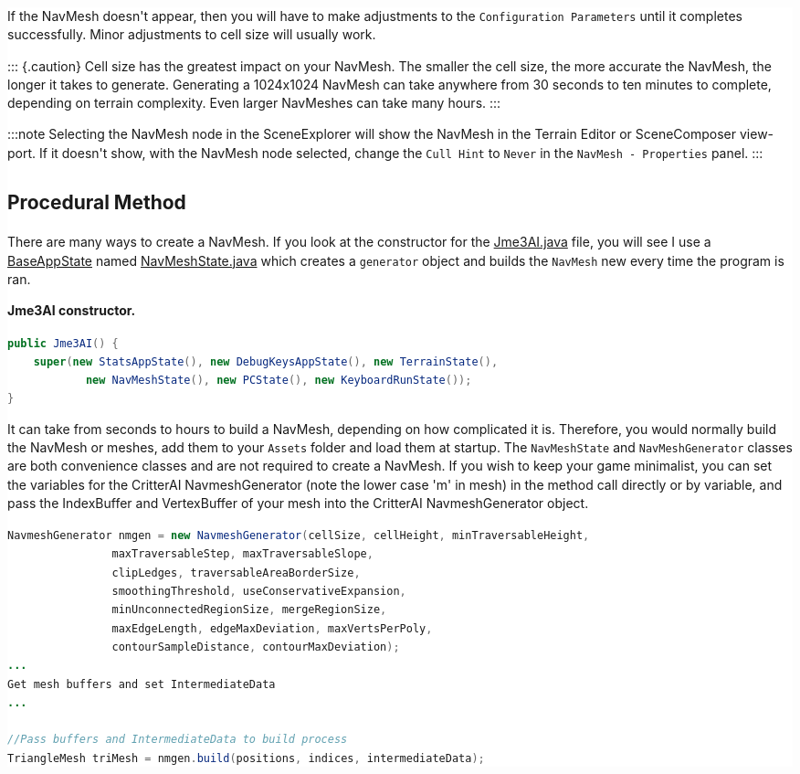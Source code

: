If the NavMesh doesn't appear, then you will have to make adjustments to
the `Configuration Parameters` until it completes successfully. Minor
adjustments to cell size will usually work.

::: {.caution}
Cell size has the greatest impact on your NavMesh. The smaller the cell
size, the more accurate the NavMesh, the longer it takes to generate.
Generating a 1024x1024 NavMesh can take anywhere from 30 seconds to ten
minutes to complete, depending on terrain complexity. Even larger
NavMeshes can take many hours.
:::

:::note
Selecting the NavMesh node in the SceneExplorer will show the NavMesh in
the Terrain Editor or SceneComposer view-port. If it doesn't show, with
the NavMesh node selected, change the `Cull Hint` to `Never` in the
`NavMesh - Properties` panel.
:::

Procedural Method
-----------------

There are many ways to create a NavMesh. If you look at the constructor
for the
[Jme3AI.java](https://github.com/jMonkeyEngine/doc-examples/blob/master/src/com/jme3/examples/jme3ai/Jme3AI.java)
file, you will see I use a
[BaseAppState](../../jme3/advanced/application_states.xml#baseappstate#)
named
[NavMeshState.java](https://github.com/jMonkeyEngine/doc-examples/blob/master/src/com/jme3/examples/jme3ai/ai/NavMeshState.java)
which creates a `generator` object and builds the `NavMesh` new every
time the program is ran.

**Jme3AI constructor.**

```java
public Jme3AI() {
    super(new StatsAppState(), new DebugKeysAppState(), new TerrainState(),
            new NavMeshState(), new PCState(), new KeyboardRunState());
}
```

It can take from seconds to hours to build a NavMesh, depending on how
complicated it is. Therefore, you would normally build the NavMesh or
meshes, add them to your `Assets` folder and load them at startup. The
`NavMeshState` and `NavMeshGenerator` classes are both convenience
classes and are not required to create a NavMesh. If you wish to keep
your game minimalist, you can set the variables for the CritterAI
NavmeshGenerator (note the lower case \'m\' in mesh) in the method call
directly or by variable, and pass the IndexBuffer and VertexBuffer of
your mesh into the CritterAI NavmeshGenerator object.

```java
NavmeshGenerator nmgen = new NavmeshGenerator(cellSize, cellHeight, minTraversableHeight,
                maxTraversableStep, maxTraversableSlope,
                clipLedges, traversableAreaBorderSize,
                smoothingThreshold, useConservativeExpansion,
                minUnconnectedRegionSize, mergeRegionSize,
                maxEdgeLength, edgeMaxDeviation, maxVertsPerPoly,
                contourSampleDistance, contourMaxDeviation);
...
Get mesh buffers and set IntermediateData
...

//Pass buffers and IntermediateData to build process
TriangleMesh triMesh = nmgen.build(positions, indices, intermediateData);

```